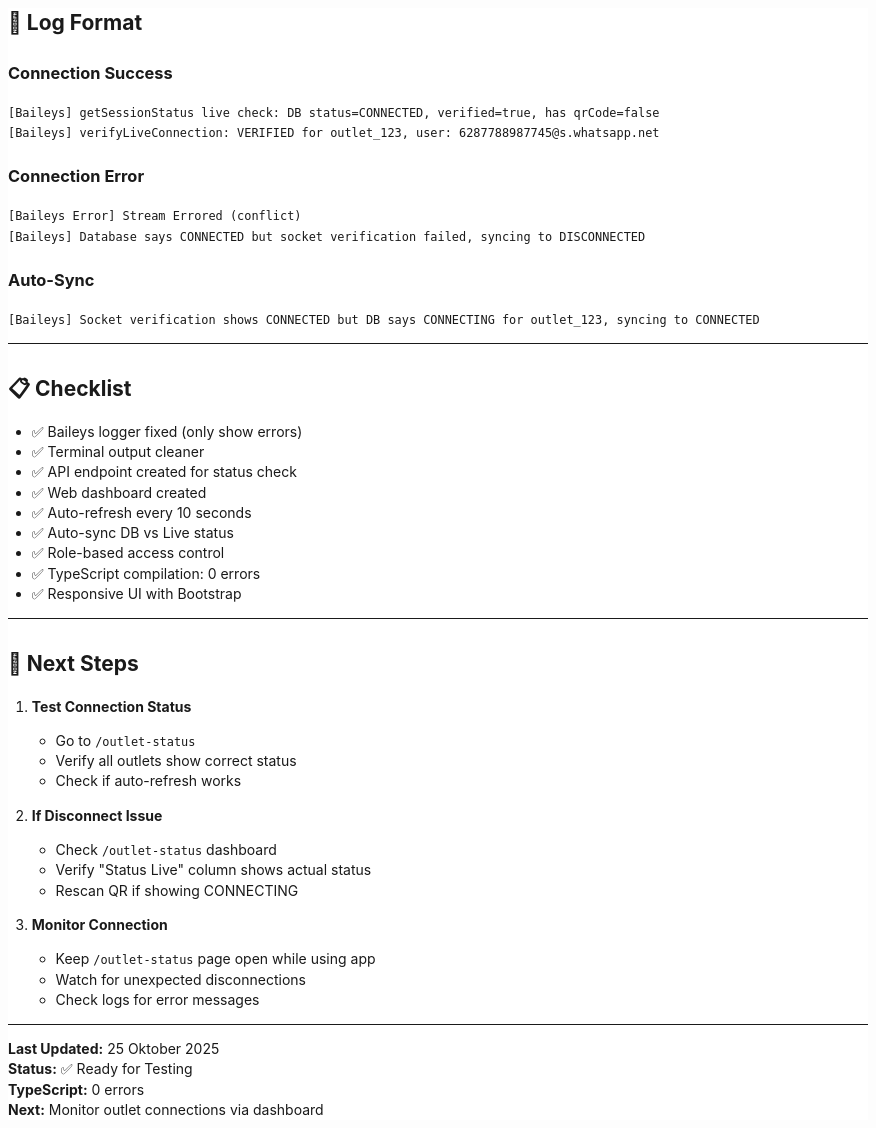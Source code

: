 ## 📝 Log Format

### Connection Success
```
[Baileys] getSessionStatus live check: DB status=CONNECTED, verified=true, has qrCode=false
[Baileys] verifyLiveConnection: VERIFIED for outlet_123, user: 6287788987745@s.whatsapp.net
```

### Connection Error
```
[Baileys Error] Stream Errored (conflict)
[Baileys] Database says CONNECTED but socket verification failed, syncing to DISCONNECTED
```

### Auto-Sync
```
[Baileys] Socket verification shows CONNECTED but DB says CONNECTING for outlet_123, syncing to CONNECTED
```

---

## 📋 Checklist

- ✅ Baileys logger fixed (only show errors)
- ✅ Terminal output cleaner
- ✅ API endpoint created for status check
- ✅ Web dashboard created
- ✅ Auto-refresh every 10 seconds
- ✅ Auto-sync DB vs Live status
- ✅ Role-based access control
- ✅ TypeScript compilation: 0 errors
- ✅ Responsive UI with Bootstrap

---

## 🚀 Next Steps

1. **Test Connection Status**
   - Go to `/outlet-status`
   - Verify all outlets show correct status
   - Check if auto-refresh works

2. **If Disconnect Issue**
   - Check `/outlet-status` dashboard
   - Verify "Status Live" column shows actual status
   - Rescan QR if showing CONNECTING

3. **Monitor Connection**
   - Keep `/outlet-status` page open while using app
   - Watch for unexpected disconnections
   - Check logs for error messages

---

**Last Updated:** 25 Oktober 2025  
**Status:** ✅ Ready for Testing  
**TypeScript:** 0 errors  
**Next:** Monitor outlet connections via dashboard
